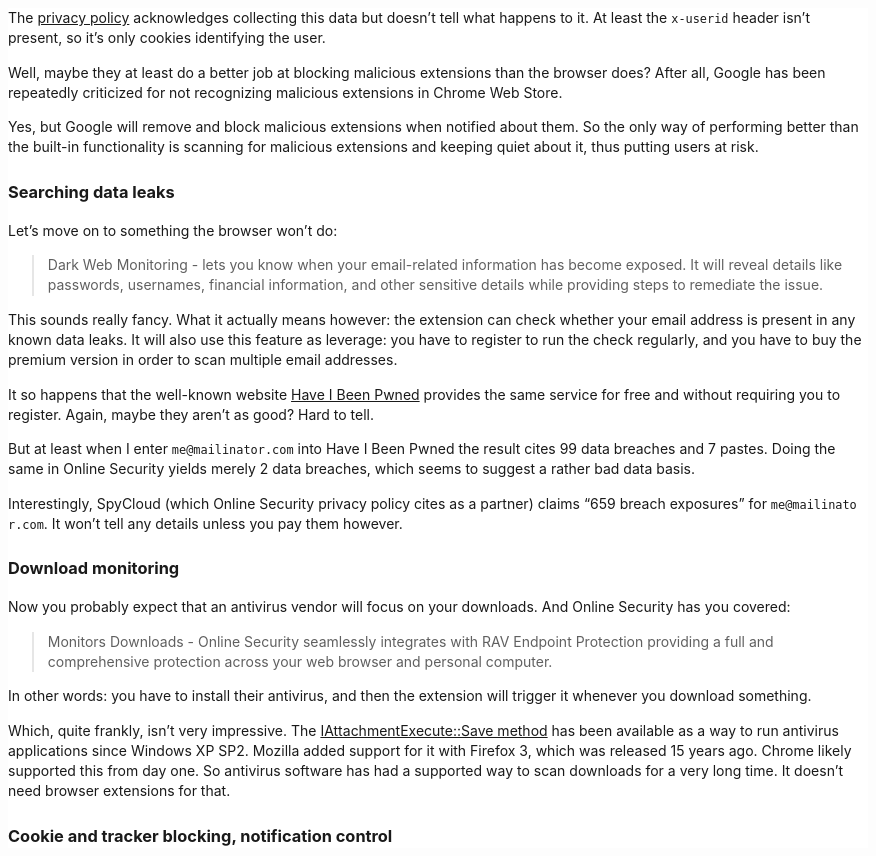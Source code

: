 The [privacy policy](https://reasonlabs.com/platform/products/extension/privacy-policy) acknowledges collecting this data but doesn’t tell what happens to it. At least the `x-userid` header isn’t present, so it’s only cookies identifying the user.

Well, maybe they at least do a better job at blocking malicious extensions than the browser does? After all, Google has been repeatedly criticized for not recognizing malicious extensions in Chrome Web Store.

Yes, but Google will remove and block malicious extensions when notified about them. So the only way of performing better than the built-in functionality is scanning for malicious extensions and keeping quiet about it, thus putting users at risk.

### Searching data leaks

Let’s move on to something the browser won’t do:

> Dark Web Monitoring - lets you know when your email-related information has become exposed. It will reveal details like passwords, usernames, financial information, and other sensitive details while providing steps to remediate the issue.

This sounds really fancy. What it actually means however: the extension can check whether your email address is present in any known data leaks. It will also use this feature as leverage: you have to register to run the check regularly, and you have to buy the premium version in order to scan multiple email addresses.

It so happens that the well-known website [Have I Been Pwned](https://haveibeenpwned.com/) provides the same service for free and without requiring you to register. Again, maybe they aren’t as good? Hard to tell.

But at least when I enter `me@mailinator.com` into Have I Been Pwned the result cites 99 data breaches and 7 pastes. Doing the same in Online Security yields merely 2 data breaches, which seems to suggest a rather bad data basis.

Interestingly, SpyCloud (which Online Security privacy policy cites as a partner) claims “659 breach exposures” for `me@mailinator.com`. It won’t tell any details unless you pay them however.

### Download monitoring

Now you probably expect that an antivirus vendor will focus on your downloads. And Online Security has you covered:

> Monitors Downloads - Online Security seamlessly integrates with RAV Endpoint Protection providing a full and comprehensive protection across your web browser and personal computer.

In other words: you have to install their antivirus, and then the extension will trigger it whenever you download something.

Which, quite frankly, isn’t very impressive. The [IAttachmentExecute::Save method](https://learn.microsoft.com/en-us/windows/win32/api/shobjidl_core/nf-shobjidl_core-iattachmentexecute-save) has been available as a way to run antivirus applications since Windows XP SP2. Mozilla added support for it with Firefox 3, which was released 15 years ago. Chrome likely supported this from day one. So antivirus software has had a supported way to scan downloads for a very long time. It doesn’t need browser extensions for that.

### Cookie and tracker blocking, notification control
